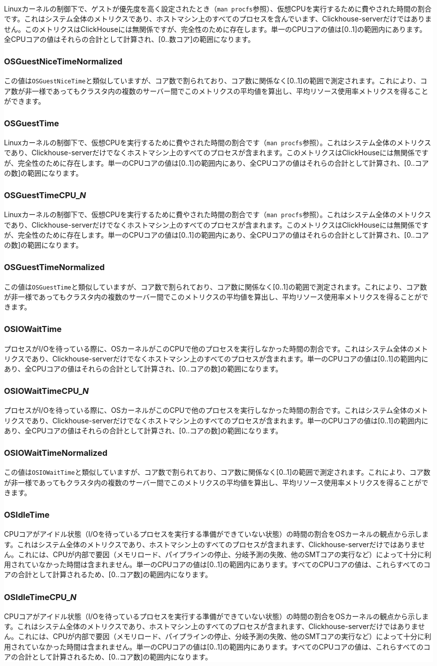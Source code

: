 Linuxカーネルの制御下で、ゲストが優先度を高く設定されたとき（`man procfs`参照）、仮想CPUを実行するために費やされた時間の割合です。これはシステム全体のメトリクスであり、ホストマシン上のすべてのプロセスを含んでいます、Clickhouse-serverだけではありません。このメトリクスはClickHouseには無関係ですが、完全性のために存在します。単一のCPUコアの値は[0..1]の範囲内にあります。全CPUコアの値はそれらの合計として計算され、[0..数コア]の範囲になります。

### OSGuestNiceTimeNormalized

この値は`OSGuestNiceTime`と類似していますが、コア数で割られており、コア数に関係なく[0..1]の範囲で測定されます。これにより、コア数が非一様であってもクラスタ内の複数のサーバー間でこのメトリクスの平均値を算出し、平均リソース使用率メトリクスを得ることができます。

### OSGuestTime

Linuxカーネルの制御下で、仮想CPUを実行するために費やされた時間の割合です（`man procfs`参照）。これはシステム全体のメトリクスであり、Clickhouse-serverだけでなくホストマシン上のすべてのプロセスが含まれます。このメトリクスはClickHouseには無関係ですが、完全性のために存在します。単一のCPUコアの値は[0..1]の範囲内にあり、全CPUコアの値はそれらの合計として計算され、[0..コアの数]の範囲になります。

### OSGuestTimeCPU_*N*

Linuxカーネルの制御下で、仮想CPUを実行するために費やされた時間の割合です（`man procfs`参照）。これはシステム全体のメトリクスであり、Clickhouse-serverだけでなくホストマシン上のすべてのプロセスが含まれます。このメトリクスはClickHouseには無関係ですが、完全性のために存在します。単一のCPUコアの値は[0..1]の範囲内にあり、全CPUコアの値はそれらの合計として計算され、[0..コアの数]の範囲になります。

### OSGuestTimeNormalized

この値は`OSGuestTime`と類似していますが、コア数で割られており、コア数に関係なく[0..1]の範囲で測定されます。これにより、コア数が非一様であってもクラスタ内の複数のサーバー間でこのメトリクスの平均値を算出し、平均リソース使用率メトリクスを得ることができます。

### OSIOWaitTime

プロセスがI/Oを待っている際に、OSカーネルがこのCPUで他のプロセスを実行しなかった時間の割合です。これはシステム全体のメトリクスであり、Clickhouse-serverだけでなくホストマシン上のすべてのプロセスが含まれます。単一のCPUコアの値は[0..1]の範囲内にあり、全CPUコアの値はそれらの合計として計算され、[0..コアの数]の範囲になります。

### OSIOWaitTimeCPU_*N*

プロセスがI/Oを待っている際に、OSカーネルがこのCPUで他のプロセスを実行しなかった時間の割合です。これはシステム全体のメトリクスであり、Clickhouse-serverだけでなくホストマシン上のすべてのプロセスが含まれます。単一のCPUコアの値は[0..1]の範囲内にあり、全CPUコアの値はそれらの合計として計算され、[0..コアの数]の範囲になります。

### OSIOWaitTimeNormalized

この値は`OSIOWaitTime`と類似していますが、コア数で割られており、コア数に関係なく[0..1]の範囲で測定されます。これにより、コア数が非一様であってもクラスタ内の複数のサーバー間でこのメトリクスの平均値を算出し、平均リソース使用率メトリクスを得ることができます。

### OSIdleTime

CPUコアがアイドル状態（I/Oを待っているプロセスを実行する準備ができていない状態）の時間の割合をOSカーネルの観点から示します。これはシステム全体のメトリクスであり、ホストマシン上のすべてのプロセスが含まれます、Clickhouse-serverだけではありません。これには、CPUが内部で要因（メモリロード、パイプラインの停止、分岐予測の失敗、他のSMTコアの実行など）によって十分に利用されていなかった時間は含まれません。単一のCPUコアの値は[0..1]の範囲内にあります。すべてのCPUコアの値は、これらすべてのコアの合計として計算されるため、[0..コア数]の範囲内になります。

### OSIdleTimeCPU_*N*

CPUコアがアイドル状態（I/Oを待っているプロセスを実行する準備ができていない状態）の時間の割合をOSカーネルの観点から示します。これはシステム全体のメトリクスであり、ホストマシン上のすべてのプロセスが含まれます、Clickhouse-serverだけではありません。これには、CPUが内部で要因（メモリロード、パイプラインの停止、分岐予測の失敗、他のSMTコアの実行など）によって十分に利用されていなかった時間は含まれません。単一のCPUコアの値は[0..1]の範囲内にあります。すべてのCPUコアの値は、これらすべてのコアの合計として計算されるため、[0..コア数]の範囲内になります。
